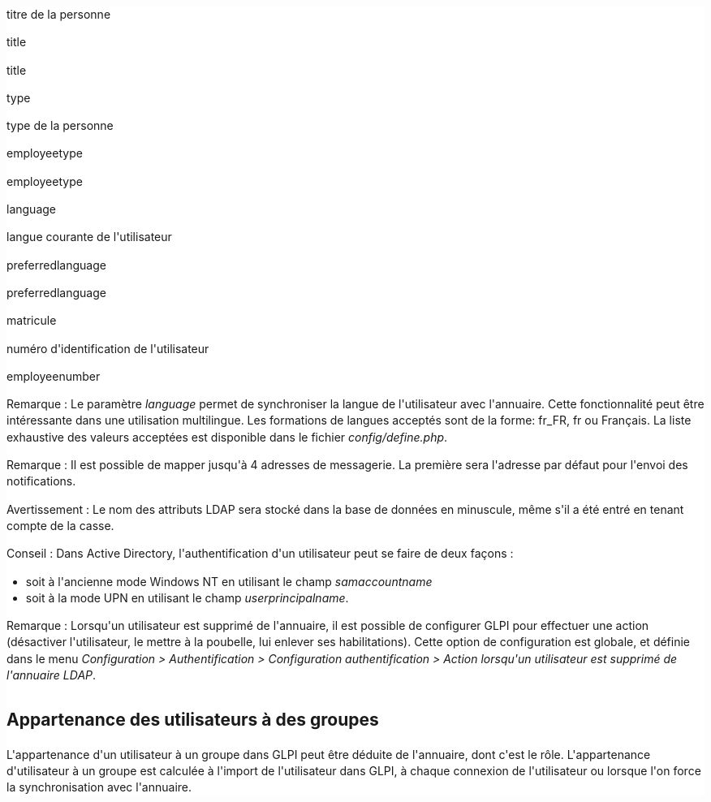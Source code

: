 titre de la personne

title

title

type

type de la personne

employeetype

employeetype

language

langue courante de l'utilisateur

preferredlanguage

preferredlanguage

matricule

numéro d'identification de l'utilisateur

employeenumber

Remarque : Le paramètre *language* permet de synchroniser la langue de
l'utilisateur avec l'annuaire. Cette fonctionnalité peut être
intéressante dans une utilisation multilingue. Les formations de langues
acceptés sont de la forme: fr\_FR, fr ou Français. La liste exhaustive
des valeurs acceptées est disponible dans le fichier
*config/define.php*.

Remarque : Il est possible de mapper jusqu'à 4 adresses de messagerie.
La première sera l'adresse par défaut pour l'envoi des notifications.

Avertissement : Le nom des attributs LDAP sera stocké dans la base de
données en minuscule, même s'il a été entré en tenant compte de la
casse.

Conseil : Dans Active Directory, l'authentification d'un utilisateur
peut se faire de deux façons :

-   soit à l'ancienne mode Windows NT en utilisant le champ
    *samaccountname*
-   soit à la mode UPN en utilisant le champ *userprincipalname*.

Remarque : Lorsqu'un utilisateur est supprimé de l'annuaire, il est
possible de configurer GLPI pour effectuer une action (désactiver
l'utilisateur, le mettre à la poubelle, lui enlever ses habilitations).
Cette option de configuration est globale, et définie dans le menu
*Configuration \> Authentification \> Configuration authentification \>
Action lorsqu'un utilisateur est supprimé de l'annuaire LDAP*.

Appartenance des utilisateurs à des groupes
-------------------------------------------

L'appartenance d'un utilisateur à un groupe dans GLPI peut être déduite
de l'annuaire, dont c'est le rôle. L'appartenance d'utilisateur à un
groupe est calculée à l'import de l'utilisateur dans GLPI, à chaque
connexion de l'utilisateur ou lorsque l'on force la synchronisation avec
l'annuaire.
